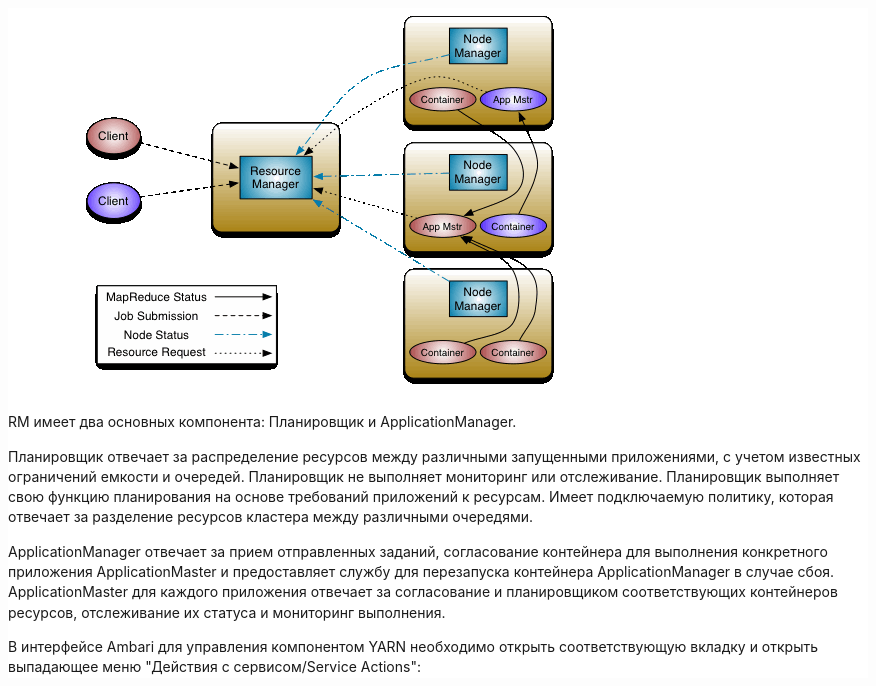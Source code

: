 ![](./assets/1598883322017-yarn_architecture.gif)

RM имеет два основных компонента: Планировщик и ApplicationManager.

Планировщик отвечает за распределение ресурсов между различными запущенными приложениями, с учетом известных ограничений емкости и очередей. Планировщик не выполняет мониторинг или отслеживание. Планировщик выполняет свою функцию планирования на основе требований приложений к ресурсам. Имеет подключаемую политику, которая отвечает за разделение ресурсов кластера между различными очередями.

ApplicationManager отвечает за прием отправленных заданий, согласование контейнера для выполнения конкретного приложения ApplicationMaster и предоставляет службу для перезапуска контейнера ApplicationManager в случае сбоя. ApplicationMaster для каждого приложения отвечает за согласование и планировщиком соответствующих контейнеров ресурсов, отслеживание их статуса и мониторинг выполнения.

В интерфейсе Ambari для управления компонентом YARN необходимо открыть соответствующую вкладку и открыть выпадающее меню "Действия с сервисом/Service Actions":
